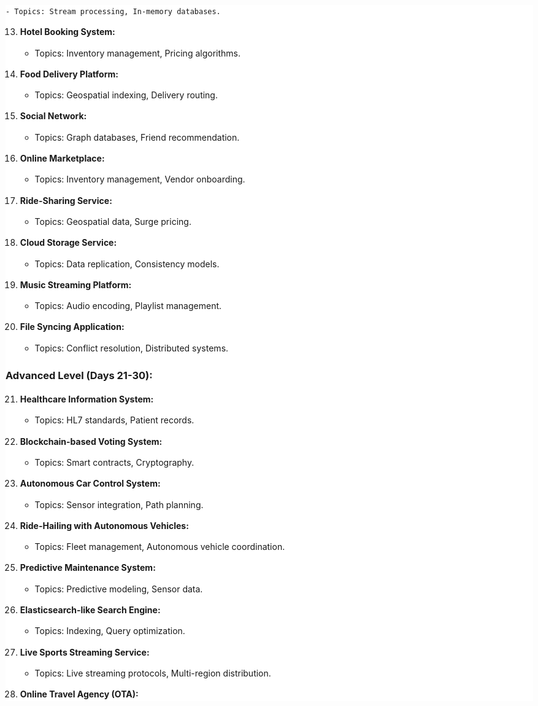     - Topics: Stream processing, In-memory databases.

13. **Hotel Booking System:**

    - Topics: Inventory management, Pricing algorithms.

14. **Food Delivery Platform:**

    - Topics: Geospatial indexing, Delivery routing.

15. **Social Network:**

    - Topics: Graph databases, Friend recommendation.

16. **Online Marketplace:**

    - Topics: Inventory management, Vendor onboarding.

17. **Ride-Sharing Service:**

    - Topics: Geospatial data, Surge pricing.

18. **Cloud Storage Service:**

    - Topics: Data replication, Consistency models.

19. **Music Streaming Platform:**

    - Topics: Audio encoding, Playlist management.

20. **File Syncing Application:**
    - Topics: Conflict resolution, Distributed systems.

### Advanced Level (Days 21-30):

21. **Healthcare Information System:**

    - Topics: HL7 standards, Patient records.

22. **Blockchain-based Voting System:**

    - Topics: Smart contracts, Cryptography.

23. **Autonomous Car Control System:**

    - Topics: Sensor integration, Path planning.

24. **Ride-Hailing with Autonomous Vehicles:**

    - Topics: Fleet management, Autonomous vehicle coordination.

25. **Predictive Maintenance System:**

    - Topics: Predictive modeling, Sensor data.

26. **Elasticsearch-like Search Engine:**

    - Topics: Indexing, Query optimization.

27. **Live Sports Streaming Service:**

    - Topics: Live streaming protocols, Multi-region distribution.

28. **Online Travel Agency (OTA):**
